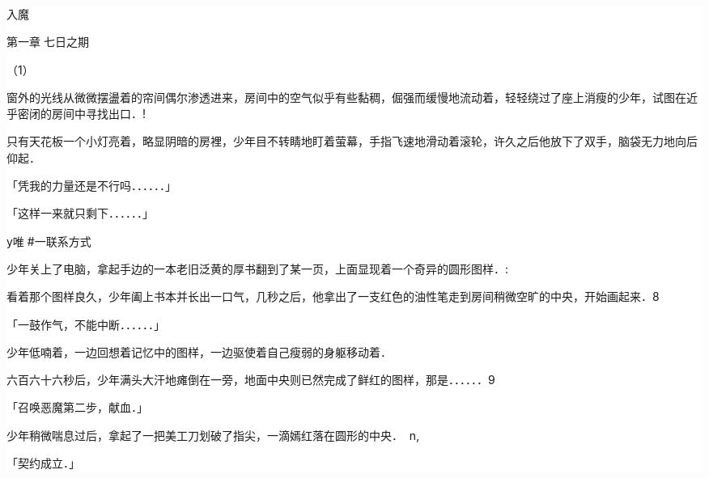 



入魔



第一章 七日之期



（1）



窗外的光线从微微摆盪着的帘间偶尔渗透进来，房间中的空气似乎有些黏稠，倔强而缓慢地流动着，轻轻绕过了座上消瘦的少年，试图在近乎密闭的房间中寻找出口．!



只有天花板一个小灯亮着，略显阴暗的房裡，少年目不转睛地盯着萤幕，手指飞速地滑动着滚轮，许久之后他放下了双手，脑袋无力地向后仰起．





「凭我的力量还是不行吗．．．．．．」



「这样一来就只剩下．．．．．．」



y唯 #一联系方式



少年关上了电脑，拿起手边的一本老旧泛黄的厚书翻到了某一页，上面显现着一个奇异的圆形图样．:





看着那个图样良久，少年阖上书本并长出一口气，几秒之后，他拿出了一支红色的油性笔走到房间稍微空旷的中央，开始画起来．8





「一鼓作气，不能中断．．．．．．」





少年低喃着，一边回想着记忆中的图样，一边驱使着自己瘦弱的身躯移动着．



六百六十六秒后，少年满头大汗地瘫倒在一旁，地面中央则已然完成了鲜红的图样，那是．．．．．．9



「召唤恶魔第二步，献血．」



少年稍微喘息过后，拿起了一把美工刀划破了指尖，一滴嫣红落在圆形的中央．  n,





「契约成立．」



